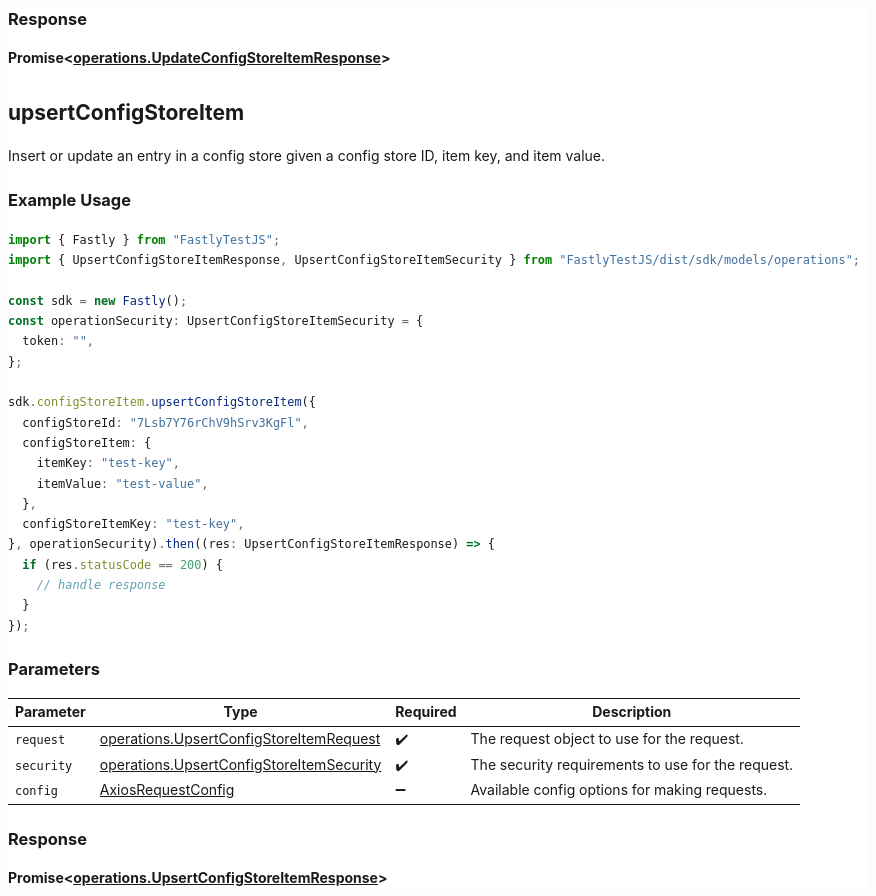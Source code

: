 
### Response

**Promise<[operations.UpdateConfigStoreItemResponse](../../models/operations/updateconfigstoreitemresponse.md)>**


## upsertConfigStoreItem

Insert or update an entry in a config store given a config store ID, item key, and item value.

### Example Usage

```typescript
import { Fastly } from "FastlyTestJS";
import { UpsertConfigStoreItemResponse, UpsertConfigStoreItemSecurity } from "FastlyTestJS/dist/sdk/models/operations";

const sdk = new Fastly();
const operationSecurity: UpsertConfigStoreItemSecurity = {
  token: "",
};

sdk.configStoreItem.upsertConfigStoreItem({
  configStoreId: "7Lsb7Y76rChV9hSrv3KgFl",
  configStoreItem: {
    itemKey: "test-key",
    itemValue: "test-value",
  },
  configStoreItemKey: "test-key",
}, operationSecurity).then((res: UpsertConfigStoreItemResponse) => {
  if (res.statusCode == 200) {
    // handle response
  }
});
```

### Parameters

| Parameter                                                                                            | Type                                                                                                 | Required                                                                                             | Description                                                                                          |
| ---------------------------------------------------------------------------------------------------- | ---------------------------------------------------------------------------------------------------- | ---------------------------------------------------------------------------------------------------- | ---------------------------------------------------------------------------------------------------- |
| `request`                                                                                            | [operations.UpsertConfigStoreItemRequest](../../models/operations/upsertconfigstoreitemrequest.md)   | :heavy_check_mark:                                                                                   | The request object to use for the request.                                                           |
| `security`                                                                                           | [operations.UpsertConfigStoreItemSecurity](../../models/operations/upsertconfigstoreitemsecurity.md) | :heavy_check_mark:                                                                                   | The security requirements to use for the request.                                                    |
| `config`                                                                                             | [AxiosRequestConfig](https://axios-http.com/docs/req_config)                                         | :heavy_minus_sign:                                                                                   | Available config options for making requests.                                                        |


### Response

**Promise<[operations.UpsertConfigStoreItemResponse](../../models/operations/upsertconfigstoreitemresponse.md)>**

